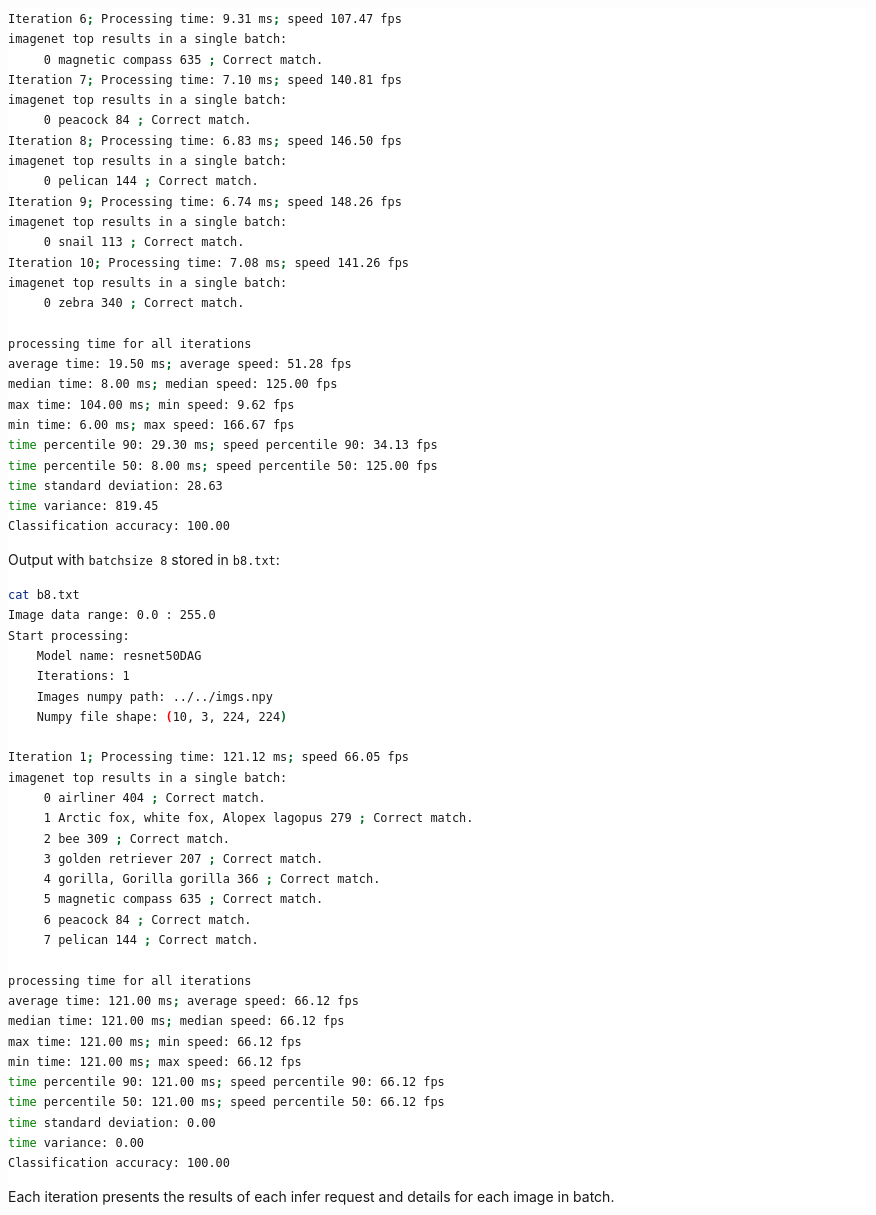 ```bash
Iteration 6; Processing time: 9.31 ms; speed 107.47 fps
imagenet top results in a single batch:
	 0 magnetic compass 635 ; Correct match.
Iteration 7; Processing time: 7.10 ms; speed 140.81 fps
imagenet top results in a single batch:
	 0 peacock 84 ; Correct match.
Iteration 8; Processing time: 6.83 ms; speed 146.50 fps
imagenet top results in a single batch:
	 0 pelican 144 ; Correct match.
Iteration 9; Processing time: 6.74 ms; speed 148.26 fps
imagenet top results in a single batch:
	 0 snail 113 ; Correct match.
Iteration 10; Processing time: 7.08 ms; speed 141.26 fps
imagenet top results in a single batch:
	 0 zebra 340 ; Correct match.

processing time for all iterations
average time: 19.50 ms; average speed: 51.28 fps
median time: 8.00 ms; median speed: 125.00 fps
max time: 104.00 ms; min speed: 9.62 fps
min time: 6.00 ms; max speed: 166.67 fps
time percentile 90: 29.30 ms; speed percentile 90: 34.13 fps
time percentile 50: 8.00 ms; speed percentile 50: 125.00 fps
time standard deviation: 28.63
time variance: 819.45
Classification accuracy: 100.00

```
Output with `batchsize 8` stored in `b8.txt`:
```bash
cat b8.txt
Image data range: 0.0 : 255.0
Start processing:
	Model name: resnet50DAG
	Iterations: 1
	Images numpy path: ../../imgs.npy
	Numpy file shape: (10, 3, 224, 224)

Iteration 1; Processing time: 121.12 ms; speed 66.05 fps
imagenet top results in a single batch:
	 0 airliner 404 ; Correct match.
	 1 Arctic fox, white fox, Alopex lagopus 279 ; Correct match.
	 2 bee 309 ; Correct match.
	 3 golden retriever 207 ; Correct match.
	 4 gorilla, Gorilla gorilla 366 ; Correct match.
	 5 magnetic compass 635 ; Correct match.
	 6 peacock 84 ; Correct match.
	 7 pelican 144 ; Correct match.

processing time for all iterations
average time: 121.00 ms; average speed: 66.12 fps
median time: 121.00 ms; median speed: 66.12 fps
max time: 121.00 ms; min speed: 66.12 fps
min time: 121.00 ms; max speed: 66.12 fps
time percentile 90: 121.00 ms; speed percentile 90: 66.12 fps
time percentile 50: 121.00 ms; speed percentile 50: 66.12 fps
time standard deviation: 0.00
time variance: 0.00
Classification accuracy: 100.00

```
Each iteration presents the results of each infer request and details for each image in batch.
